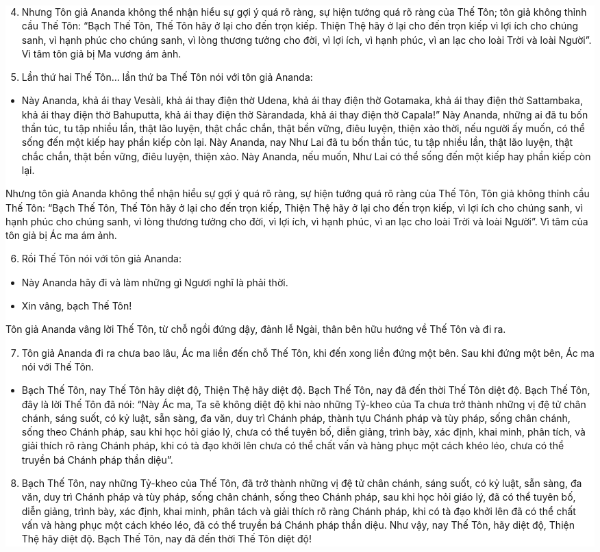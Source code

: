 4. Nhưng Tôn giả Ananda không thể nhận hiểu sự gợi ý quá rõ ràng, sự hiện tướng quá rõ ràng của Thế
Tôn; tôn giả không thỉnh cầu Thế Tôn: “Bạch Thế Tôn, Thế Tôn hãy ở lại cho đến trọn kiếp. Thiện Thệ
hãy ở lại cho đến trọn kiếp vì lợi ích cho chúng sanh, vì hạnh phúc cho chúng sanh, vì lòng thương
tưởng cho đời, vì lợi ích, vì hạnh phúc, vì an lạc cho loài Trời và loài Người”. Vì tâm tôn giả bị Ma
vương ám ảnh.

5. Lần thứ hai Thế Tôn... lần thứ ba Thế Tôn nói với tôn giả Ananda:

- Này Ananda, khả ái thay Vesàli, khả ái thay điện thờ Udena, khả ái thay điện thờ Gotamaka, khả ái
thay điện thờ Sattambaka, khả ái thay điện thờ Bahuputta, khả ái thay điện thờ Sàrandada, khả ái thay
điện thờ Capala!” Này Ananda, những ai đã tu bốn thần túc, tu tập nhiều lần, thật lão luyện, thật chắc
chắn, thật bền vững, điêu luyện, thiện xảo thời, nếu người ấy muốn, có thể sống đến một kiếp hay phần
kiếp còn lại. Này Ananda, nay Như Lai đã tu bốn thần túc, tu tập nhiều lần, thật lão luyện, thật chắc
chắn, thật bền vững, điêu luyện, thiện xảo. Này Ananda, nếu muốn, Như Lai có thể sống đến một kiếp
hay phần kiếp còn lại.

Nhưng tôn giả Ananda không thể nhận hiểu sự gợi ý quá rõ ràng, sự hiện tướng quá rõ ràng của Thế
Tôn, Tôn giả không thỉnh cầu Thế Tôn: “Bạch Thế Tôn, Thế Tôn hãy ở lại cho đến trọn kiếp, Thiện Thệ
hãy ở lại cho đến trọn kiếp, vì lợi ích cho chúng sanh, vì hạnh phúc cho chúng sanh, vì lòng thương
tưởng cho đời, vì lợi ích, vì hạnh phúc, vì an lạc cho loài Trời và loài Người”. Vì tâm của tôn giả bị Ác
ma ám ảnh.

6. Rồi Thế Tôn nói với tôn giả Ananda:

- Này Ananda hãy đi và làm những gì Ngươi nghĩ là phải thời.

- Xin vâng, bạch Thế Tôn!

Tôn giả Ananda vâng lời Thế Tôn, từ chỗ ngồi đứng dậy, đảnh lễ Ngài, thân bên hữu hướng về Thế Tôn
và đi ra.

7. Tôn giả Ananda đi ra chưa bao lâu, Ác ma liền đến chỗ Thế Tôn, khi đến xong liền đứng một bên.
Sau khi đứng một bên, Ác ma nói với Thế Tôn.
- Bạch Thế Tôn, nay Thế Tôn hãy diệt độ, Thiện Thệ hãy diệt độ. Bạch Thế Tôn, nay đã đến thời Thế
Tôn diệt độ. Bạch Thế Tôn, đây là lời Thế Tôn đã nói: “Này Ác ma, Ta sẽ không diệt độ khi nào những
Tỷ-kheo của Ta chưa trở thành những vị đệ tử chân chánh, sáng suốt, có kỷ luật, sẵn sàng, đa văn, duy
trì Chánh pháp, thành tựu Chánh pháp và tùy pháp, sống chân chánh, sống theo Chánh pháp, sau khi học
hỏi giáo lý, chưa có thể tuyên bố, diễn giảng, trình bày, xác định, khai minh, phân tích, và giải thích rõ
ràng Chánh pháp, khi có tà đạo khởi lên chưa có thể chất vấn và hàng phục một cách khéo léo, chưa có
thể truyền bá Chánh pháp thần diệu”.

8. Bạch Thế Tôn, nay những Tỷ-kheo của Thế Tôn, đã trở thành những vị đệ tử chân chánh, sáng suốt,
có kỷ luật, sẵn sàng, đa văn, duy trì Chánh pháp và tùy pháp, sống chân chánh, sống theo Chánh pháp,
sau khi học hỏi giáo lý, đã có thể tuyên bố, diễn giảng, trình bày, xác định, khai minh, phân tách và giải
thích rõ ràng Chánh pháp, khi có tà đạo khởi lên đã có thể chất vấn và hàng phục một cách khéo léo, đã
có thể truyền bá Chánh pháp thần diệu. Như vậy, nay Thế Tôn, hãy diệt độ, Thiện Thệ hãy diệt độ. Bạch
Thế Tôn, nay đã đến thời Thế Tôn diệt độ!
